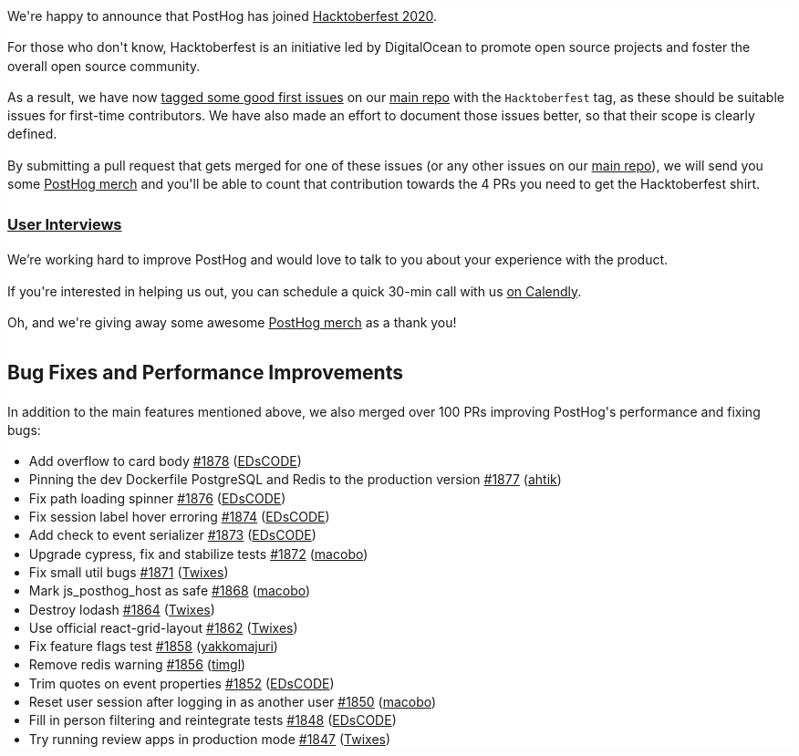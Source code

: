 We're happy to announce that PostHog has joined [Hacktoberfest 2020](https://hacktoberfest.digitalocean.com/).

For those who don't know, Hacktoberfest is an initiative led by DigitalOcean to promote open source projects and foster the overall open 
source community. 

As a result, we have now [tagged some good first issues](https://github.com/PostHog/posthog/labels/Hacktoberfest) on our [main repo](https://github.com/PostHog/posthog/) with the <code class="hacktoberfest">Hacktoberfest</code> tag, as these should be suitable issues for first-time contributors. We have also made an effort to document those issues better, so that their scope is clearly defined. 

By submitting a pull request that gets merged for one of these issues (or any other issues on our [main repo](https://github.com/PostHog/posthog)), we will send you some [PostHog merch](https://merch.posthog.com) and you'll be able to count that contribution towards the 4 PRs you need to get the Hacktoberfest shirt.

### [User Interviews](https://calendly.com/posthog-feedback)

We’re working hard to improve PostHog and would love to talk to you about your experience with the product. 

If you're interested in helping us out, you can schedule a quick 30-min call with us [on Calendly](https://calendly.com/posthog-feedback). 

Oh, and we're giving away some awesome [PostHog merch](https://merch.posthog.com) as a thank you!

## Bug Fixes and Performance Improvements

In addition to the main features mentioned above, we also merged over 100 PRs improving PostHog's performance and fixing bugs:

- Add overflow to card body [\#1878](https://github.com/PostHog/posthog/pull/1878) ([EDsCODE](https://github.com/EDsCODE))
- Pinning the dev Dockerfile PostgreSQL and Redis to the production version [\#1877](https://github.com/PostHog/posthog/pull/1877) ([ahtik](https://github.com/ahtik))
- Fix path loading spinner [\#1876](https://github.com/PostHog/posthog/pull/1876) ([EDsCODE](https://github.com/EDsCODE))
- Fix session label hover erroring [\#1874](https://github.com/PostHog/posthog/pull/1874) ([EDsCODE](https://github.com/EDsCODE))
- Add check to event serializer [\#1873](https://github.com/PostHog/posthog/pull/1873) ([EDsCODE](https://github.com/EDsCODE))
- Upgrade cypress, fix and stabilize tests [\#1872](https://github.com/PostHog/posthog/pull/1872) ([macobo](https://github.com/macobo))
- Fix small util bugs [\#1871](https://github.com/PostHog/posthog/pull/1871) ([Twixes](https://github.com/Twixes))
- Mark js\_posthog\_host as safe [\#1868](https://github.com/PostHog/posthog/pull/1868) ([macobo](https://github.com/macobo))
- Destroy lodash [\#1864](https://github.com/PostHog/posthog/pull/1864) ([Twixes](https://github.com/Twixes))
- Use official react-grid-layout [\#1862](https://github.com/PostHog/posthog/pull/1862) ([Twixes](https://github.com/Twixes))
- Fix feature flags test [\#1858](https://github.com/PostHog/posthog/pull/1858) ([yakkomajuri](https://github.com/yakkomajuri))
- Remove redis warning [\#1856](https://github.com/PostHog/posthog/pull/1856) ([timgl](https://github.com/timgl))
- Trim quotes on event properties [\#1852](https://github.com/PostHog/posthog/pull/1852) ([EDsCODE](https://github.com/EDsCODE))
- Reset user session after logging in as another user [\#1850](https://github.com/PostHog/posthog/pull/1850) ([macobo](https://github.com/macobo))
- Fill in person filtering and reintegrate tests [\#1848](https://github.com/PostHog/posthog/pull/1848) ([EDsCODE](https://github.com/EDsCODE))
- Try running review apps in production mode [\#1847](https://github.com/PostHog/posthog/pull/1847) ([Twixes](https://github.com/Twixes))